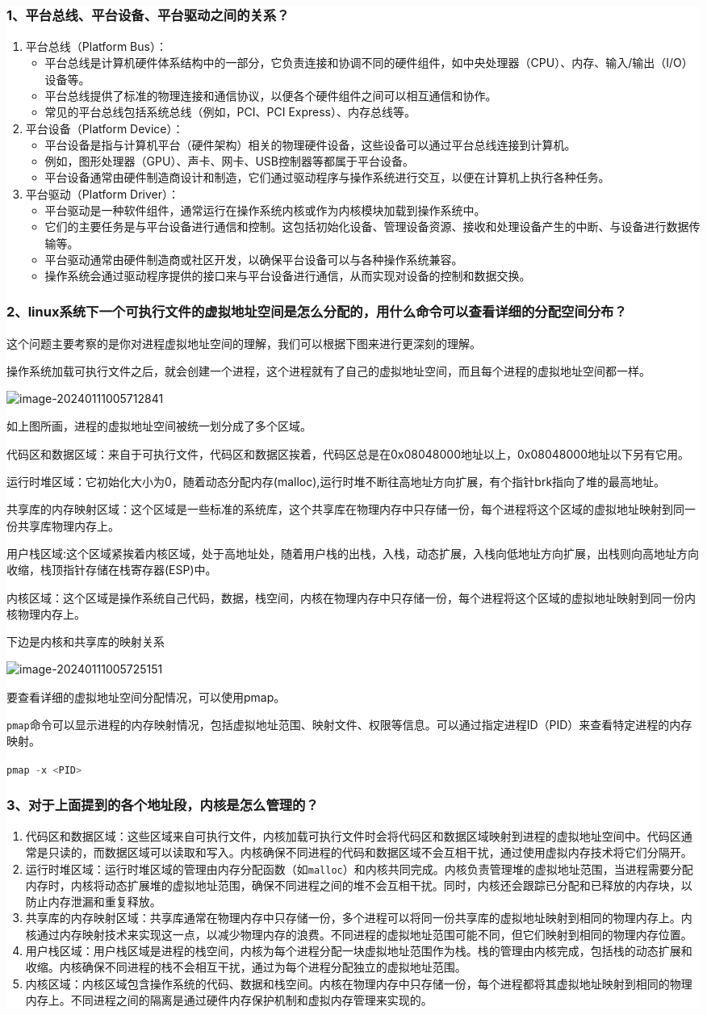 ### 1、平台总线、平台设备、平台驱动之间的关系？

1. 平台总线（Platform Bus）：
   - 平台总线是计算机硬件体系结构中的一部分，它负责连接和协调不同的硬件组件，如中央处理器（CPU）、内存、输入/输出（I/O）设备等。
   - 平台总线提供了标准的物理连接和通信协议，以便各个硬件组件之间可以相互通信和协作。
   - 常见的平台总线包括系统总线（例如，PCI、PCI Express）、内存总线等。
2. 平台设备（Platform Device）：
   - 平台设备是指与计算机平台（硬件架构）相关的物理硬件设备，这些设备可以通过平台总线连接到计算机。
   - 例如，图形处理器（GPU）、声卡、网卡、USB控制器等都属于平台设备。
   - 平台设备通常由硬件制造商设计和制造，它们通过驱动程序与操作系统进行交互，以便在计算机上执行各种任务。
3. 平台驱动（Platform Driver）：
   - 平台驱动是一种软件组件，通常运行在操作系统内核或作为内核模块加载到操作系统中。
   - 它们的主要任务是与平台设备进行通信和控制。这包括初始化设备、管理设备资源、接收和处理设备产生的中断、与设备进行数据传输等。
   - 平台驱动通常由硬件制造商或社区开发，以确保平台设备可以与各种操作系统兼容。
   - 操作系统会通过驱动程序提供的接口来与平台设备进行通信，从而实现对设备的控制和数据交换。

### 2、linux系统下一个可执行文件的虚拟地址空间是怎么分配的，用什么命令可以查看详细的分配空间分布？

这个问题主要考察的是你对进程虚拟地址空间的理解，我们可以根据下图来进行更深刻的理解。

操作系统加载可执行文件之后，就会创建一个进程，这个进程就有了自己的虚拟地址空间，而且每个进程的虚拟地址空间都一样。

![image-20240111005712841](E:\GitHub\Interview-experience\海康面经\assets\image-20240111005712841.png)

如上图所画，进程的虚拟地址空间被统一划分成了多个区域。

代码区和数据区域：来自于可执行文件，代码区和数据区挨着，代码区总是在0x08048000地址以上，0x08048000地址以下另有它用。

运行时堆区域：它初始化大小为0，随着动态分配内存(malloc),运行时堆不断往高地址方向扩展，有个指针brk指向了堆的最高地址。

共享库的内存映射区域：这个区域是一些标准的系统库，这个共享库在物理内存中只存储一份，每个进程将这个区域的虚拟地址映射到同一份共享库物理内存上。

用户栈区域:这个区域紧挨着内核区域，处于高地址处，随着用户栈的出栈，入栈，动态扩展，入栈向低地址方向扩展，出栈则向高地址方向收缩，栈顶指针存储在栈寄存器(ESP)中。

内核区域：这个区域是操作系统自己代码，数据，栈空间，内核在物理内存中只存储一份，每个进程将这个区域的虚拟地址映射到同一份内核物理内存上。

下边是内核和共享库的映射关系

![image-20240111005725151](E:\GitHub\Interview-experience\海康面经\assets\image-20240111005725151.png)

要查看详细的虚拟地址空间分配情况，可以使用pmap。

`pmap`命令可以显示进程的内存映射情况，包括虚拟地址范围、映射文件、权限等信息。可以通过指定进程ID（PID）来查看特定进程的内存映射。

```C
pmap -x <PID>
```

### 3、对于上面提到的各个地址段，内核是怎么管理的？

1. 代码区和数据区域：这些区域来自可执行文件，内核加载可执行文件时会将代码区和数据区域映射到进程的虚拟地址空间中。代码区通常是只读的，而数据区域可以读取和写入。内核确保不同进程的代码和数据区域不会互相干扰，通过使用虚拟内存技术将它们分隔开。
2. 运行时堆区域：运行时堆区域的管理由内存分配函数（如`malloc`）和内核共同完成。内核负责管理堆的虚拟地址范围，当进程需要分配内存时，内核将动态扩展堆的虚拟地址范围，确保不同进程之间的堆不会互相干扰。同时，内核还会跟踪已分配和已释放的内存块，以防止内存泄漏和重复释放。
3. 共享库的内存映射区域：共享库通常在物理内存中只存储一份，多个进程可以将同一份共享库的虚拟地址映射到相同的物理内存上。内核通过内存映射技术来实现这一点，以减少物理内存的浪费。不同进程的虚拟地址范围可能不同，但它们映射到相同的物理内存位置。
4. 用户栈区域：用户栈区域是进程的栈空间，内核为每个进程分配一块虚拟地址范围作为栈。栈的管理由内核完成，包括栈的动态扩展和收缩。内核确保不同进程的栈不会相互干扰，通过为每个进程分配独立的虚拟地址范围。
5. 内核区域：内核区域包含操作系统的代码、数据和栈空间。内核在物理内存中只存储一份，每个进程都将其虚拟地址映射到相同的物理内存上。不同进程之间的隔离是通过硬件内存保护机制和虚拟内存管理来实现的。
